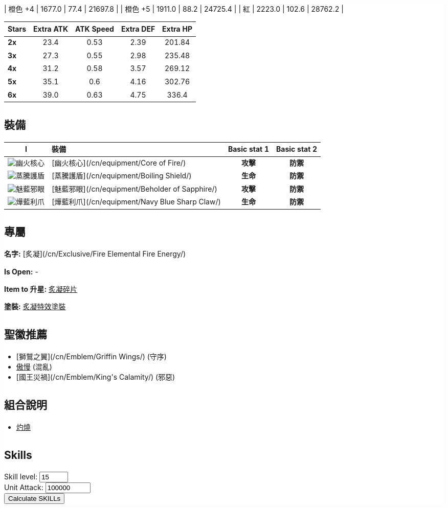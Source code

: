   | 橙色 +4 | 1677.0 | 77.4 | 21697.8 |
  | 橙色 +5 | 1911.0 | 88.2 | 24725.4 |
  | 紅 | 2223.0 | 102.6 | 28762.2 |

  |          Stars      |  Extra ATK |  ATK Speed | Extra DEF |    Extra HP   | 
  |:--------------------|:----------:|:----------:|:---------:|:-------------:|
  | **2x** <i class="fas fa-star"/> | 23.4 | 0.53 | 2.39 | 201.84 |
  | **3x** <i class="fas fa-star"/> | 27.3 | 0.55 | 2.98 | 235.48 |
  | **4x** <i class="fas fa-star"/> | 31.2 | 0.58 | 3.57 | 269.12 |
  | **5x** <i class="fas fa-star"/> | 35.1 | 0.6 | 4.16 | 302.76 |
  | **6x** <i class="fas fa-star"/> | 39.0 | 0.63 | 4.75 | 336.4 |

## 裝備

  | I | 裝備  |  Basic stat 1 | Basic stat 2 | 
  |:-:|:-------------|:-------------:|:------------:|
  | ![幽火核心](/images/e/e_9041.png) | [幽火核心](/cn/equipment/Core of Fire/) | **攻擊** | **防禦** | 
  | ![蒸騰護盾](/images/e/e_9042.png) | [蒸騰護盾](/cn/equipment/Boiling Shield/) | **生命** | **防禦** | 
  | ![魅藍邪眼](/images/e/e_9043.png) | [魅藍邪眼](/cn/equipment/Beholder of Sapphire/) | **攻擊** | **防禦** | 
  | ![燁藍利爪](/images/e/e_9044.png) | [燁藍利爪](/cn/equipment/Navy Blue Sharp Claw/) | **生命** | **防禦** | 

## 專屬

 **名字:** [炙凝](/cn/Exclusive/Fire Elemental Fire Energy/) 

 **Is Open:** - 

 **Item to 升星:** [炙凝碎片](/cn/Items/con_998/)

 **塗裝:** [炙凝特效塗裝](/cn/Items/con_666/)


## 聖徽推薦

* [獅鷲之翼](/cn/Emblem/Griffin Wings/) (守序)
* [傲慢](/cn/Emblem/Arrogance/) (混亂)
* [國王災禍](/cn/Emblem/King's Calamity/) (邪惡)

## 組合說明

* [灼燒](/combination/灼燒/) 


## Skills
 <form id="form">
  <label>Skill level: <input type="number" id="level" name="level" placeholder="Skill level" min="1" max="19" value="15"/><br/></label>
  <label>Unit Attack: <input type="number" id="atk" name="atk" placeholder="Attack" min="1" max="999999" value="100000"/><br/></label>
  <label style="display:none;">Unit level: <input type="number" id="unitlevel" name="unitlevel" placeholder="Unit Level" min="1" max="120" value="100"/><br/></label>
  <button type="submit">Calculate SKILLs</button>
  <p id="log"></p>
  </form>